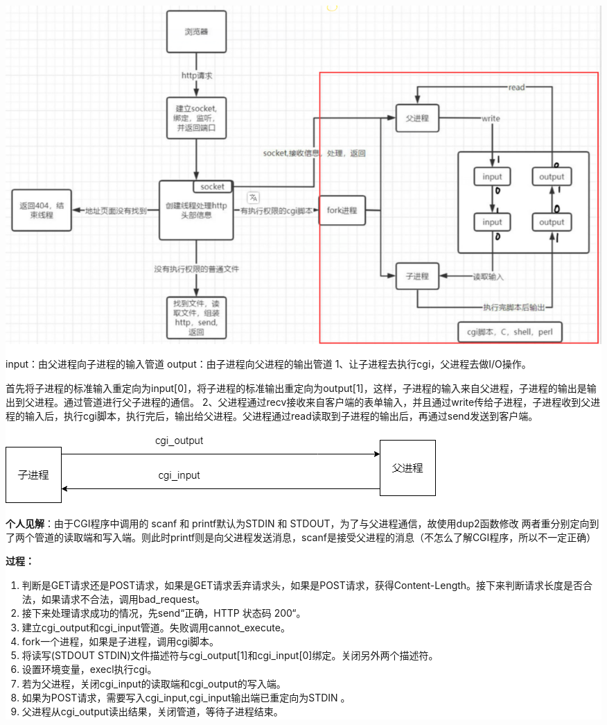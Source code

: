 ![image-20230305205057998](%E6%80%BB%E7%BB%93.assets/image-20230305205057998.png)

input：由父进程向子进程的输入管道
output：由子进程向父进程的输出管道
1、让子进程去执行cgi，父进程去做I/O操作。

首先将子进程的标准输入重定向为input[0]，将子进程的标准输出重定向为output[1]，这样，子进程的输入来自父进程，子进程的输出是输出到父进程。通过管道进行父子进程的通信。
2、父进程通过recv接收来自客户端的表单输入，并且通过write传给子进程，子进程收到父进程的输入后，执行cgi脚本，执行完后，输出给父进程。父进程通过read读取到子进程的输出后，再通过send发送到客户端。

![img](%E6%80%BB%E7%BB%93.assets/20200219232709552.png)

**个人见解**：由于CGI程序中调用的 scanf 和 printf默认为STDIN 和 STDOUT，为了与父进程通信，故使用dup2函数修改
两者重分别定向到了两个管道的读取端和写入端。则此时printf则是向父进程发送消息，scanf是接受父进程的消息（不怎么了解CGI程序，所以不一定正确）

**过程：**

1. 判断是GET请求还是POST请求，如果是GET请求丢弃请求头，如果是POST请求，获得Content-Length。接下来判断请求长度是否合法，如果请求不合法，调用bad_request。
2. 接下来处理请求成功的情况，先send“正确，HTTP 状态码 200“。
3. 建立cgi_output和cgi_input管道。失败调用cannot_execute。
4. fork一个进程，如果是子进程，调用cgi脚本。
5. 将读写(STDOUT STDIN)文件描述符与cgi_output[1]和cgi_input[0]绑定。关闭另外两个描述符。
6.  设置环境变量，execl执行cgi。
7. 若为父进程，关闭cgi_input的读取端和cgi_output的写入端。
8. 如果为POST请求，需要写入cgi_input,cgi_input输出端已重定向为STDIN 。
9. 父进程从cgi_output读出结果，关闭管道，等待子进程结束。
